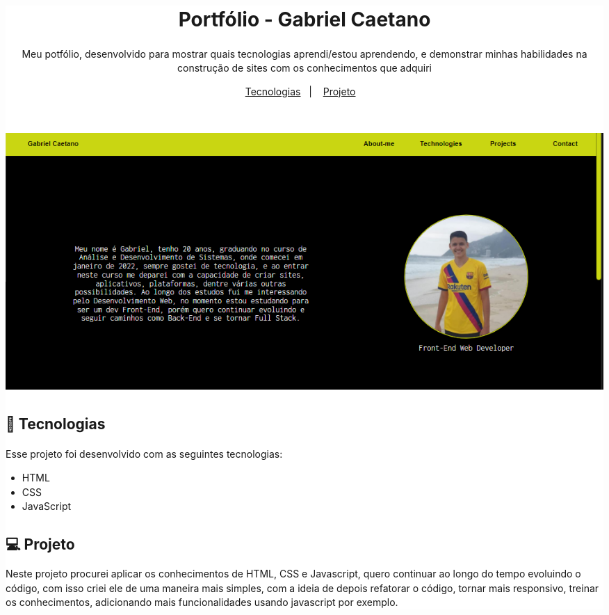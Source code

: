 <h1 align="center"> Portfólio - Gabriel Caetano </h1>

<p align="center">
Meu potfólio, desenvolvido para mostrar quais tecnologias aprendi/estou aprendendo, e demonstrar minhas habilidades na construção de sites com os conhecimentos que adquiri
</p>

<p align="center">
  <a href="#-tecnologias">Tecnologias</a>&nbsp;&nbsp;&nbsp;|&nbsp;&nbsp;&nbsp;
  <a href="#-projeto">Projeto</a>&nbsp;&nbsp;&nbsp;
</p>

<br>

<p align="center">
  <img alt="my portfólio" src="./assets/images/previewMyPortfolio.PNG" width="100%">
</p>

## 🚀 Tecnologias

Esse projeto foi desenvolvido com as seguintes tecnologias:

- HTML
- CSS
- JavaScript

## 💻 Projeto

Neste projeto procurei aplicar os conhecimentos de HTML, CSS e Javascript, quero continuar ao longo do tempo evoluindo o código, com isso criei ele de uma maneira mais simples, com a ideia de depois refatorar o código, tornar mais responsivo, treinar os conhecimentos, adicionando mais funcionalidades usando javascript por exemplo.
